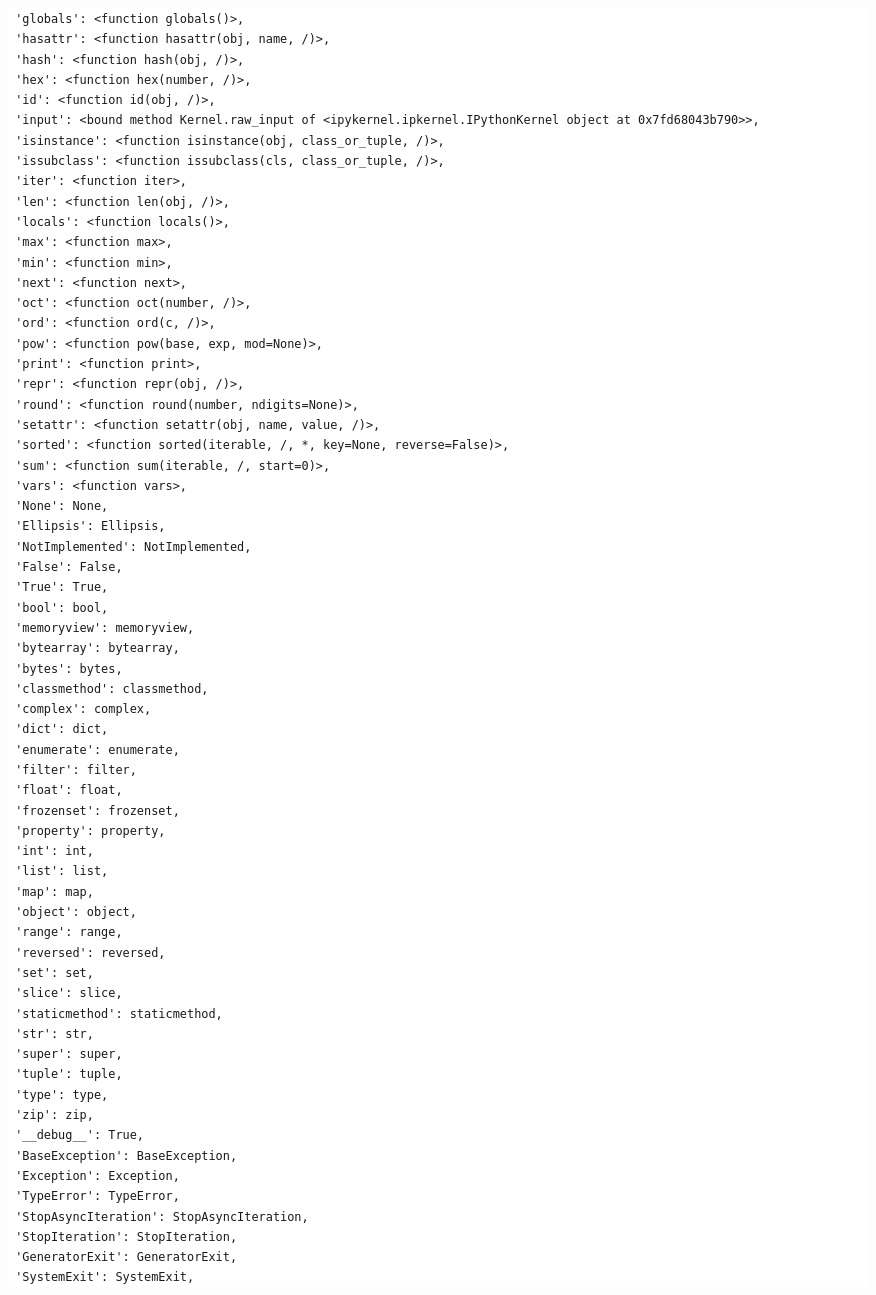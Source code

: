      'globals': <function globals()>,
     'hasattr': <function hasattr(obj, name, /)>,
     'hash': <function hash(obj, /)>,
     'hex': <function hex(number, /)>,
     'id': <function id(obj, /)>,
     'input': <bound method Kernel.raw_input of <ipykernel.ipkernel.IPythonKernel object at 0x7fd68043b790>>,
     'isinstance': <function isinstance(obj, class_or_tuple, /)>,
     'issubclass': <function issubclass(cls, class_or_tuple, /)>,
     'iter': <function iter>,
     'len': <function len(obj, /)>,
     'locals': <function locals()>,
     'max': <function max>,
     'min': <function min>,
     'next': <function next>,
     'oct': <function oct(number, /)>,
     'ord': <function ord(c, /)>,
     'pow': <function pow(base, exp, mod=None)>,
     'print': <function print>,
     'repr': <function repr(obj, /)>,
     'round': <function round(number, ndigits=None)>,
     'setattr': <function setattr(obj, name, value, /)>,
     'sorted': <function sorted(iterable, /, *, key=None, reverse=False)>,
     'sum': <function sum(iterable, /, start=0)>,
     'vars': <function vars>,
     'None': None,
     'Ellipsis': Ellipsis,
     'NotImplemented': NotImplemented,
     'False': False,
     'True': True,
     'bool': bool,
     'memoryview': memoryview,
     'bytearray': bytearray,
     'bytes': bytes,
     'classmethod': classmethod,
     'complex': complex,
     'dict': dict,
     'enumerate': enumerate,
     'filter': filter,
     'float': float,
     'frozenset': frozenset,
     'property': property,
     'int': int,
     'list': list,
     'map': map,
     'object': object,
     'range': range,
     'reversed': reversed,
     'set': set,
     'slice': slice,
     'staticmethod': staticmethod,
     'str': str,
     'super': super,
     'tuple': tuple,
     'type': type,
     'zip': zip,
     '__debug__': True,
     'BaseException': BaseException,
     'Exception': Exception,
     'TypeError': TypeError,
     'StopAsyncIteration': StopAsyncIteration,
     'StopIteration': StopIteration,
     'GeneratorExit': GeneratorExit,
     'SystemExit': SystemExit,